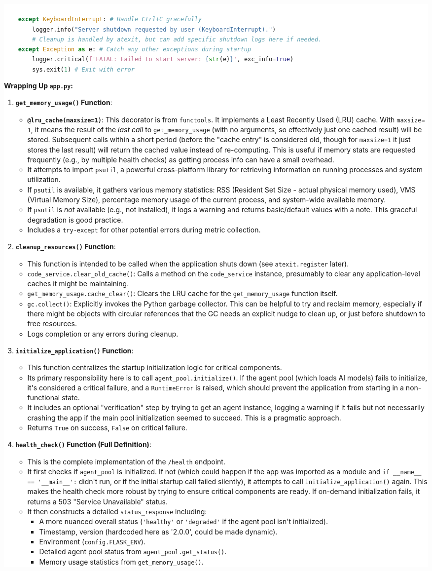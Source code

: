 ```python

    except KeyboardInterrupt: # Handle Ctrl+C gracefully
        logger.info("Server shutdown requested by user (KeyboardInterrupt).")
        # Cleanup is handled by atexit, but can add specific shutdown logs here if needed.
    except Exception as e: # Catch any other exceptions during startup
        logger.critical(f'FATAL: Failed to start server: {str(e)}', exc_info=True)
        sys.exit(1) # Exit with error
```

**Wrapping Up `app.py`:**

1.  **`get_memory_usage()` Function**:
    *   **`@lru_cache(maxsize=1)`**: This decorator is from `functools`. It implements a Least Recently Used (LRU) cache. With `maxsize=1`, it means the result of the *last call* to `get_memory_usage` (with no arguments, so effectively just one cached result) will be stored. Subsequent calls within a short period (before the "cache entry" is considered old, though for `maxsize=1` it just stores the last result) will return the cached value instead of re-computing. This is useful if memory stats are requested frequently (e.g., by multiple health checks) as getting process info can have a small overhead.
    *   It attempts to import `psutil`, a powerful cross-platform library for retrieving information on running processes and system utilization.
    *   If `psutil` is available, it gathers various memory statistics: RSS (Resident Set Size - actual physical memory used), VMS (Virtual Memory Size), percentage memory usage of the current process, and system-wide available memory.
    *   If `psutil` is *not* available (e.g., not installed), it logs a warning and returns basic/default values with a note. This graceful degradation is good practice.
    *   Includes a `try-except` for other potential errors during metric collection.

2.  **`cleanup_resources()` Function**:
    *   This function is intended to be called when the application shuts down (see `atexit.register` later).
    *   `code_service.clear_old_cache()`: Calls a method on the `code_service` instance, presumably to clear any application-level caches it might be maintaining.
    *   `get_memory_usage.cache_clear()`: Clears the LRU cache for the `get_memory_usage` function itself.
    *   `gc.collect()`: Explicitly invokes the Python garbage collector. This can be helpful to try and reclaim memory, especially if there might be objects with circular references that the GC needs an explicit nudge to clean up, or just before shutdown to free resources.
    *   Logs completion or any errors during cleanup.

3.  **`initialize_application()` Function**:
    *   This function centralizes the startup initialization logic for critical components.
    *   Its primary responsibility here is to call `agent_pool.initialize()`. If the agent pool (which loads AI models) fails to initialize, it's considered a critical failure, and a `RuntimeError` is raised, which should prevent the application from starting in a non-functional state.
    *   It includes an optional "verification" step by trying to get an agent instance, logging a warning if it fails but not necessarily crashing the app if the main pool initialization seemed to succeed. This is a pragmatic approach.
    *   Returns `True` on success, `False` on critical failure.

4.  **`health_check()` Function (Full Definition)**:
    *   This is the complete implementation of the `/health` endpoint.
    *   It first checks if `agent_pool` is initialized. If not (which could happen if the app was imported as a module and `if __name__ == '__main__':` didn't run, or if the initial startup call failed silently), it attempts to call `initialize_application()` again. This makes the health check more robust by trying to ensure critical components are ready. If on-demand initialization fails, it returns a 503 "Service Unavailable" status.
    *   It then constructs a detailed `status_response` including:
        *   A more nuanced overall status (`'healthy'` or `'degraded'` if the agent pool isn't initialized).
        *   Timestamp, version (hardcoded here as '2.0.0', could be made dynamic).
        *   Environment (`config.FLASK_ENV`).
        *   Detailed agent pool status from `agent_pool.get_status()`.
        *   Memory usage statistics from `get_memory_usage()`.